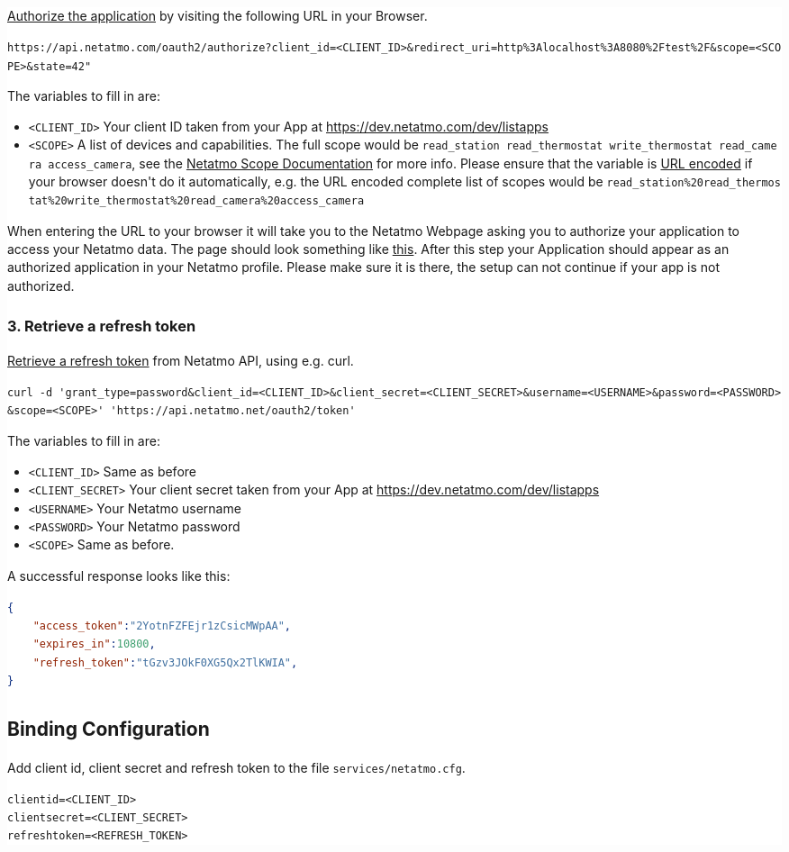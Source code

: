 [Authorize the application](https://dev.netatmo.com/doc/authentication/authcode) by visiting the following URL in your Browser.

```
https://api.netatmo.com/oauth2/authorize?client_id=<CLIENT_ID>&redirect_uri=http%3Alocalhost%3A8080%2Ftest%2F&scope=<SCOPE>&state=42"
```

The variables to fill in are:

* `<CLIENT_ID>` Your client ID taken from your App at https://dev.netatmo.com/dev/listapps
* `<SCOPE>` A list of devices and capabilities. The full scope would be `read_station read_thermostat write_thermostat read_camera access_camera`, see the [Netatmo Scope Documentation](https://dev.netatmo.com/doc/authentication/scopes) for more info. Please ensure that the variable is [URL encoded](http://www.w3schools.com/tags/ref_urlencode.asp) if your browser doesn't do it automatically, e.g. the URL encoded complete list of scopes would be `read_station%20read_thermostat%20write_thermostat%20read_camera%20access_camera`

When entering the URL to your browser it will take you to the Netatmo Webpage asking you to authorize your application to access your Netatmo data. The page should look something like [this](https://dev.netatmo.com/images/dev/auth_app.jpg). After this step your Application should appear as an authorized application in your Netatmo profile. Please make sure it is there, the setup can not continue if your app is not authorized.

### 3. Retrieve a refresh token
[Retrieve a refresh token](https://dev.netatmo.com/doc/authentication/refreshtoken) from Netatmo API, using e.g. curl. 

```
curl -d 'grant_type=password&client_id=<CLIENT_ID>&client_secret=<CLIENT_SECRET>&username=<USERNAME>&password=<PASSWORD>&scope=<SCOPE>' 'https://api.netatmo.net/oauth2/token'
```

The variables to fill in are:

* `<CLIENT_ID>` Same as before
* `<CLIENT_SECRET>` Your client secret taken from your App at https://dev.netatmo.com/dev/listapps
* `<USERNAME>` Your Netatmo username
* `<PASSWORD>` Your Netatmo password
* `<SCOPE>` Same as before.

A successful response looks like this:

```JSON
{
    "access_token":"2YotnFZFEjr1zCsicMWpAA",
    "expires_in":10800,
    "refresh_token":"tGzv3JOkF0XG5Qx2TlKWIA",
}
```

## Binding Configuration

Add client id, client secret and refresh token to the file `services/netatmo.cfg`.

```
clientid=<CLIENT_ID>
clientsecret=<CLIENT_SECRET>
refreshtoken=<REFRESH_TOKEN>
```

